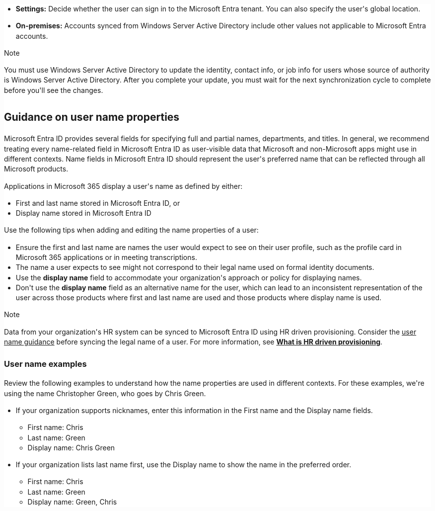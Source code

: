 - **Settings:** Decide whether the user can sign in to the Microsoft Entra tenant. You can also specify the user's global location.

- **On-premises:** Accounts synced from Windows Server Active Directory include other values not applicable to Microsoft Entra accounts.

> [!NOTE]
> You must use Windows Server Active Directory to update the identity, contact info, or job info for users whose source of authority is Windows Server Active Directory. After you complete your update, you must wait for the next synchronization cycle to complete before you'll see the changes.

## Guidance on user name properties

Microsoft Entra ID provides several fields for specifying full and partial names, departments, and titles. In general, we recommend treating every name-related field in Microsoft Entra ID as user-visible data that Microsoft and non-Microsoft apps might use in different contexts. Name fields in Microsoft Entra ID should represent the user's preferred name that can be reflected through all Microsoft products.

Applications in Microsoft 365 display a user's name as defined by either:

- First and last name stored in Microsoft Entra ID, or
- Display name stored in Microsoft Entra ID

Use the following tips when adding and editing the name properties of a user:

- Ensure the first and last name are names the user would expect to see on their user profile, such as the profile card in Microsoft 365 applications or in meeting transcriptions.
- The name a user expects to see might not correspond to their legal name used on formal identity documents.
- Use the **display name** field to accommodate your organization's approach or policy for displaying names.
- Don't use the **display name** field as an alternative name for the user, which can lead to an inconsistent representation of the user across those products where first and last name are used and those products where display name is used.

> [!NOTE]
> Data from your organization's HR system can be synced to Microsoft Entra ID using HR driven provisioning. Consider the [user name guidance](#guidance-on-user-name-properties) before syncing the legal name of a user. For more information, see [**What is HR driven provisioning**](../identity/app-provisioning/what-is-hr-driven-provisioning.md).

### User name examples

Review the following examples to understand how the name properties are used in different contexts. For these examples, we're using the name Christopher Green, who goes by Chris Green.

- If your organization supports nicknames, enter this information in the First name and the Display name fields.
  - First name: Chris
  - Last name: Green
  - Display name: Chris Green

- If your organization lists last name first, use the Display name to show the name in the preferred order.
  - First name: Chris
  - Last name: Green
  - Display name: Green, Chris
